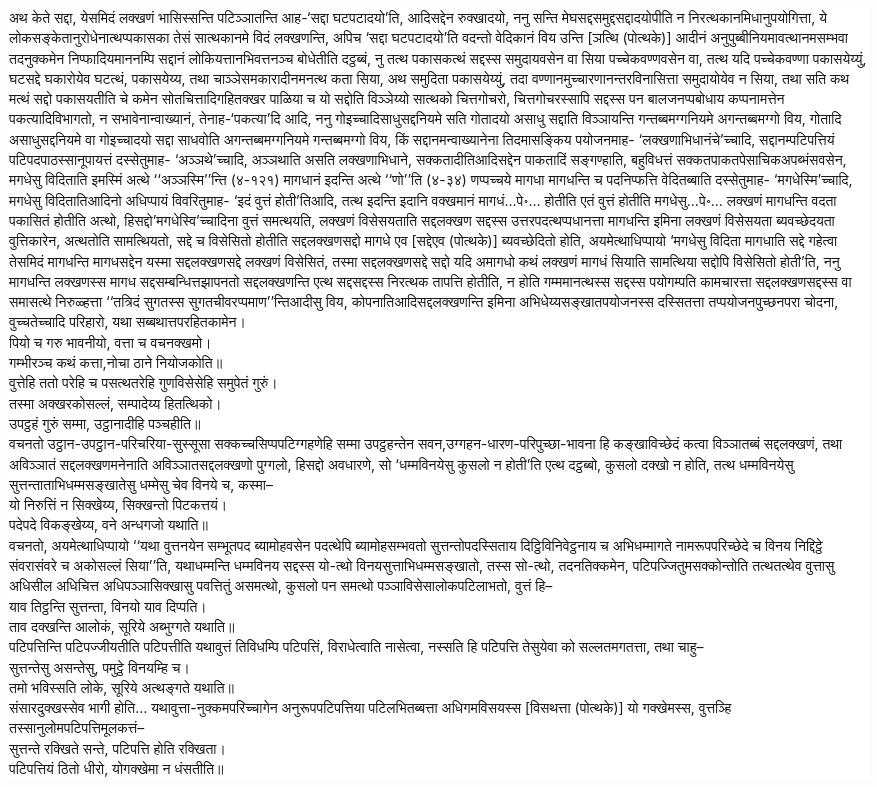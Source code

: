 अथ केते सद्दा, येसमिदं लक्खणं भासिस्सन्ति पटिञ्‍ञातन्ति आह-‘सद्दा घटपटादयो’ति, आदिसद्देन रुक्खादयो, ननु सन्ति मेघसद्दसमुद्दसद्दादयोपीति न निरत्थकानमिधानुपयोगित्ता, ये लोकसङ्केतानुरोधेनात्थप्पकासका तेसं सात्थकानमे विदं लक्खणन्ति, अपिच ‘सद्दा घटपटादयो’ति वदन्तो वेदिकानं विय उन्ति [ञत्थि (पोत्थके)] आदीनं अनुपुब्बीनियमावत्थानमसम्भवा तदनुक्‍कमेन निप्फादियमाननम्पि सद्दानं लोकियत्तानभिवत्तनञ्‍च बोधेतीति दट्ठब्बं, नु तत्थ पकासकत्थं सद्दस्स समुदायवसेन वा सिया पच्‍चेकवण्णवसेन वा, तत्थ यदि पच्‍चेकवण्णा पकासयेय्युं, घटसद्दे घकारोयेव घटत्थं, पकासयेय्य, तथा चाञ्‍ञेसमकारादीनमनत्थ कता सिया, अथ समुदिता पकासयेय्युं, तदा वण्णानमुच्‍चारणानन्तरविनासित्ता समुदायोयेव न सिया, तथा सति कथ मत्थं सद्दो पकासयतीति चे कमेन सोतचित्तादिगहितक्खर पाळिया च यो सद्दोति विञ्‍ञेय्यो सात्थको चित्तगोचरो, चित्तगोचरस्सापि सद्दस्स पन बालजनप्पबोधाय कप्पनामत्तेन पकत्यादिविभागतो, न सभावेनान्वाख्यानं, तेनाह-‘पकत्या’दि आदि, ननु गोइच्‍चादिसाधुसद्दनियमे सति गोतादयो असाधु सद्दाति विञ्‍ञायन्ति गन्तब्बमग्गनियमे अगन्तब्बमग्गो विय, गोतादि असाधुसद्दनियमे वा गोइच्‍चादयो सद्दा साधवोति अगन्तब्बमग्गनियमे गन्तब्बमग्गो विय, किं सद्दानमन्वाख्यानेना तिदमासङ्किय पयोजनमाह- ‘लक्खणाभिधानंचे’च्‍चादि, सद्दानम्पटिपत्तियं पटिपदपाठस्सानूपायत्तं दस्सेतुमाह- ‘अञ्‍ञथे’च्‍चादि, अञ्‍ञथाति असति लक्खणाभिधाने, सक्‍कतादीतिआदिसद्देन पाकतादिं सङ्गण्हाति, बहुविधत्तं सक्‍कतपाकतपेसाचिकअपब्भंसवसेन, मगधेसु विदिताति इमस्मिं अत्थे ‘‘अञ्‍ञस्मि’’न्ति (४-१२१) मागधानं इदन्ति अत्थे ‘‘णो’’ति (४-३४) णप्पच्‍चये मागधा मागधन्ति च पदनिप्फत्ति वेदितब्बाति दस्सेतुमाह- ‘मगधेस्मि’च्‍चादि, मगधेसु विदितातिआदिनो अधिप्पायं विवरितुमाह- ‘इदं वुत्तं होती’तिआदि, तत्थ इदन्ति इदानि वक्खमानं मागधं…पे॰… होतीति एतं वुत्तं होतीति मगधेसु…पे॰… लक्खणं मागधन्ति वदता पकासितं होतीति अत्थो, हिसद्दो’मगधेस्वि’च्‍चादिना वुत्तं समत्थयति, लक्खणं विसेसयताति सद्दलक्खण सद्दस्स उत्तरपदत्थप्पधानत्ता मागधन्ति इमिना लक्खणं विसेसयता ब्यवच्छेदयता वुत्तिकारेन, अत्थतोति सामत्थियतो, सद्दे च विसेसितो होतीति सद्दलक्खणसद्दो मागधे एव [सद्देएव (पोत्थके)] ब्यवच्छेदितो होति, अयमेत्थाधिप्पायो ‘मगधेसु विदिता मागधाति सद्दे गहेत्वा तेसमिदं मागधन्ति मागधसद्देन यस्मा सद्दलक्खणसद्दे लक्खणं विसेसितं, तस्मा सद्दलक्खणसद्दे सद्दो यदि अमागधो कथं लक्खणं मागधं सियाति सामत्थिया सद्दोपि विसेसितो होती’ति, ननु मागधन्ति लक्खणस्स मागध सद्दसम्बन्धित्तझापनतो सद्दलक्खणन्ति एत्थ सद्दसद्दस्स निरत्थक तापत्ति होतीति, न होति गम्ममानत्थस्स सद्दस्स पयोगम्पति कामचारत्ता सद्दलक्खणसद्दस्स वा समासत्थे निरुळ्हत्ता ‘‘तत्रिदं सुगतस्स सुगतचीवरप्पमाण’’न्तिआदीसु विय, कोपनातिआदिसद्दलक्खणन्ति इमिना अभिधेय्यसङ्खातपयोजनस्स दस्सितत्ता तप्पयोजनपुच्छनपरा चोदना, वुच्‍चतेच्‍चादि परिहारो, यथा सब्बथात्तपरहितकामेन।  
पियो च गरु भावनीयो, वत्ता च वचनक्खमो।  
गम्भीरञ्‍च कथं कत्ता,नोचा ठाने नियोजकोति॥  
वुत्तेहि ततो परेहि च पसत्थतरेहि गुणविसेसेहि समुपेतं गुरुं।  
तस्मा अक्खरकोसल्‍लं, सम्पादेय्य हितत्थिको।  
उपट्ठहं गुरुं सम्मा, उट्ठानादीहि पञ्‍चहीति॥  
वचनतो उट्ठान-उपट्ठान-परिचरिया-सुस्सूसा सक्‍कच्‍चसिप्पपटिग्गहणेहि सम्मा उपट्ठहन्तेन सवन,उग्गहन-धारण-परिपुच्छा-भावना हि कङ्खाविच्छेदं कत्वा विञ्‍ञातब्बं सद्दलक्खणं, तथा अविञ्‍ञातं सद्दलक्खणमनेनाति अविञ्‍ञातसद्दलक्खणो पुग्गलो, हिसद्दो अवधारणे, सो ‘धम्मविनयेसु कुसलो न होती’ति एत्थ दट्ठब्बो, कुसलो दक्खो न होति, तत्थ धम्मविनयेसु सुत्तन्ताताभिधम्मसङ्खातेसु धम्मेसु चेव विनये च, कस्मा–  
यो निरुत्तिं न सिक्खेय्य, सिक्खन्तो पिटकत्तयं।  
पदेपदे विकङ्खेय्य, वने अन्धगजो यथाति॥  
वचनतो, अयमेत्थाधिप्पायो ‘‘यथा वुत्तनयेन सम्भूतपद ब्यामोहवसेन पदत्थेपि ब्यामोहसम्भवतो सुत्तन्तोपदस्सिताय दिट्ठिविनिवेट्ठनाय च अभिधम्मागते नामरूपपरिच्छेदे च विनय निद्दिट्ठे संवरासंवरे च अकोसल्‍लं सिया’’ति, यथाधम्मन्ति धम्मविनय सद्दस्स यो-त्थो विनयसुत्ताभिधम्मसङ्खातो, तस्स सो-त्थो, तदनतिक्‍कमेन, पटिपज्‍जितुमसक्‍कोन्तोति तत्थतत्थेव वुत्तासु अधिसील अधिचित्त अधिपञ्‍ञासिक्खासु पवत्तितुं असमत्थो, कुसलो पन समत्थो पञ्‍ञाविसेसालोकपटिलाभतो, वुत्तं हि–  
याव तिट्ठन्ति सुत्तन्ता, विनयो याव दिप्पति।  
ताव दक्खन्ति आलोकं, सूरिये अब्भुग्गते यथाति॥  
पटिपत्तिन्ति पटिपज्‍जीयतीति पटिपत्तीति यथावुत्तं तिविधम्पि पटिपत्तिं, विराधेत्वाति नासेत्वा, नस्सति हि पटिपत्ति तेसुयेवा को सल्‍लतमगतत्ता, तथा चाहु–  
सुत्तन्तेसु असन्तेसु, पमुट्ठे विनयम्हि च।  
तमो भविस्सति लोके, सूरिये अत्थङ्गते यथाति॥  
संसारदुक्खस्सेव भागी होति… यथावुत्ता-नुक्‍कमपरिच्‍चागेन अनुरूपपटिपत्तिया पटिलभितब्बत्ता अधिगमविसयस्स [विसथत्ता (पोत्थके)] यो गक्खेमस्स, वुत्तञ्हि तस्सानुलोमपटिपत्तिमूलकत्तं–  
सुत्तन्ते रक्खिते सन्ते, पटिपत्ति होति रक्खिता।  
पटिपत्तियं ठितो धीरो, योगक्खेमा न धंसतीति॥  